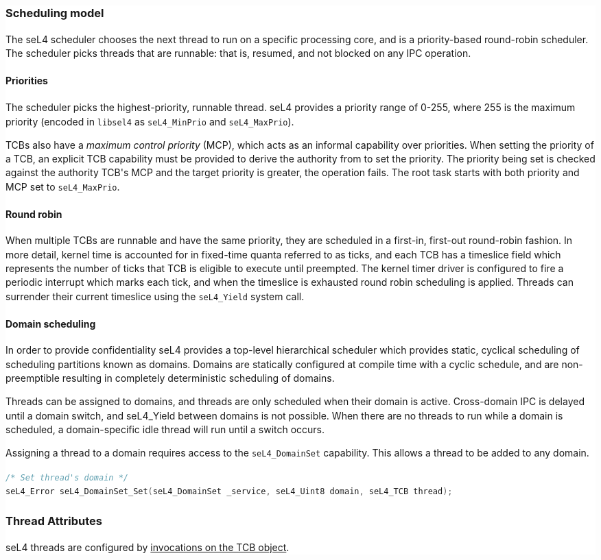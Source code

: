 ### Scheduling model

The seL4 scheduler chooses the next thread to run on a specific
processing core, and is a priority-based round-robin scheduler. The scheduler picks
threads that are runnable: that is, resumed, and not blocked on any IPC operation.

#### Priorities

The scheduler picks the highest-priority, runnable thread. seL4 provides a priority range of 0-255, where
255 is the maximum priority (encoded in `libsel4` as `seL4_MinPrio` and `seL4_MaxPrio`).

TCBs also have a *maximum control priority* (MCP), which acts as an informal capability over priorities.
When setting the priority of a TCB, an explicit TCB capability must be provided to derive the
authority from to set the priority. The priority being set is checked against the authority TCB's
MCP and the target priority is greater, the operation fails. The root task starts with both priority and
MCP set to `seL4_MaxPrio`.

#### Round robin

When multiple TCBs are runnable and have the same priority, they are scheduled in a
first-in, first-out round-robin fashion. In more detail, kernel time
is accounted for in fixed-time quanta referred to as ticks, and each TCB has
a timeslice field which represents the number of ticks that TCB is eligible to execute
until preempted. The kernel timer driver is configured to fire a periodic interrupt which
marks each tick, and when the timeslice is exhausted round robin scheduling is applied.
Threads can surrender their current timeslice using the `seL4_Yield` system call.

#### Domain scheduling

In order to provide confidentiality seL4 provides a top-level hierarchical scheduler which
provides static, cyclical scheduling of scheduling partitions known as domains.  Domains are
statically configured at compile time with a cyclic schedule, and are non-preemptible resulting in
completely deterministic scheduling of domains.

Threads can be assigned to domains, and threads are only scheduled
when their domain is active. Cross-domain IPC is delayed until a domain switch, and
seL4_Yield between domains is not possible. When there are no threads to run while a
domain is scheduled, a domain-specific idle thread will run until a switch occurs.

Assigning a thread to a domain requires access to the `seL4_DomainSet` capability. This allows a
thread to be added to any domain.

```c
/* Set thread's domain */
seL4_Error seL4_DomainSet_Set(seL4_DomainSet _service, seL4_Uint8 domain, seL4_TCB thread);

```

### Thread Attributes

seL4 threads are configured by [invocations on the TCB object](https://docs.sel4.systems/ApiDoc.html#sel4_tcb).

